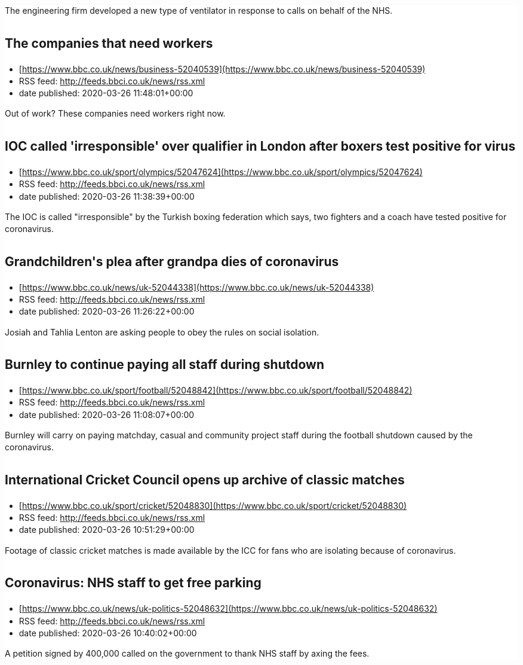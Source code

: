 The engineering firm developed a new type of ventilator in response to calls on behalf of the NHS.

## The companies that need workers
 - [https://www.bbc.co.uk/news/business-52040539](https://www.bbc.co.uk/news/business-52040539)
 - RSS feed: http://feeds.bbci.co.uk/news/rss.xml
 - date published: 2020-03-26 11:48:01+00:00

Out of work? These companies need workers right now.

## IOC called 'irresponsible' over qualifier in London after boxers test positive for virus
 - [https://www.bbc.co.uk/sport/olympics/52047624](https://www.bbc.co.uk/sport/olympics/52047624)
 - RSS feed: http://feeds.bbci.co.uk/news/rss.xml
 - date published: 2020-03-26 11:38:39+00:00

The IOC is called "irresponsible" by the Turkish boxing federation which says, two fighters and a coach have tested positive for coronavirus.

## Grandchildren's plea after grandpa dies of coronavirus
 - [https://www.bbc.co.uk/news/uk-52044338](https://www.bbc.co.uk/news/uk-52044338)
 - RSS feed: http://feeds.bbci.co.uk/news/rss.xml
 - date published: 2020-03-26 11:26:22+00:00

Josiah and Tahlia Lenton are asking people to obey the rules on social isolation.

## Burnley to continue paying all staff during shutdown
 - [https://www.bbc.co.uk/sport/football/52048842](https://www.bbc.co.uk/sport/football/52048842)
 - RSS feed: http://feeds.bbci.co.uk/news/rss.xml
 - date published: 2020-03-26 11:08:07+00:00

Burnley will carry on paying matchday, casual and community project staff during the football shutdown caused by the coronavirus.

## International Cricket Council opens up archive of classic matches
 - [https://www.bbc.co.uk/sport/cricket/52048830](https://www.bbc.co.uk/sport/cricket/52048830)
 - RSS feed: http://feeds.bbci.co.uk/news/rss.xml
 - date published: 2020-03-26 10:51:29+00:00

Footage of classic cricket matches is made available by the ICC for fans who are isolating because of coronavirus.

## Coronavirus: NHS staff to get free parking
 - [https://www.bbc.co.uk/news/uk-politics-52048632](https://www.bbc.co.uk/news/uk-politics-52048632)
 - RSS feed: http://feeds.bbci.co.uk/news/rss.xml
 - date published: 2020-03-26 10:40:02+00:00

A petition signed by 400,000 called on the government to thank NHS staff by axing the fees.
